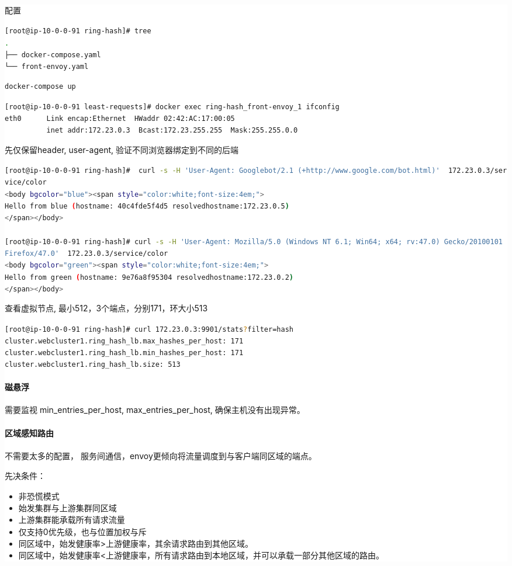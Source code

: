配置

```bash
[root@ip-10-0-0-91 ring-hash]# tree 
.
├── docker-compose.yaml
└── front-envoy.yaml

```

```bash 
docker-compose up
```

```bash
[root@ip-10-0-0-91 least-requests]# docker exec ring-hash_front-envoy_1 ifconfig
eth0      Link encap:Ethernet  HWaddr 02:42:AC:17:00:05  
          inet addr:172.23.0.3  Bcast:172.23.255.255  Mask:255.255.0.0
```

先仅保留header, user-agent, 验证不同浏览器绑定到不同的后端

```bash
[root@ip-10-0-0-91 ring-hash]#  curl -s -H 'User-Agent: Googlebot/2.1 (+http://www.google.com/bot.html)'  172.23.0.3/service/color
<body bgcolor="blue"><span style="color:white;font-size:4em;">
Hello from blue (hostname: 40c4fde5f4d5 resolvedhostname:172.23.0.5)
</span></body>

[root@ip-10-0-0-91 ring-hash]# curl -s -H 'User-Agent: Mozilla/5.0 (Windows NT 6.1; Win64; x64; rv:47.0) Gecko/20100101 Firefox/47.0'  172.23.0.3/service/color
<body bgcolor="green"><span style="color:white;font-size:4em;">
Hello from green (hostname: 9e76a8f95304 resolvedhostname:172.23.0.2)
</span></body>

```

查看虚拟节点, 最小512，3个端点，分别171，环大小513

```bash
[root@ip-10-0-0-91 ring-hash]# curl 172.23.0.3:9901/stats?filter=hash
cluster.webcluster1.ring_hash_lb.max_hashes_per_host: 171
cluster.webcluster1.ring_hash_lb.min_hashes_per_host: 171
cluster.webcluster1.ring_hash_lb.size: 513
```

#### 磁悬浮

需要监视 min_entries_per_host, max_entries_per_host, 确保主机没有出现异常。

#### 区域感知路由

不需要太多的配置， 服务间通信，envoy更倾向将流量调度到与客户端同区域的端点。

先决条件：

- 非恐慌模式
- 始发集群与上游集群同区域
- 上游集群能承载所有请求流量
- 仅支持0优先级，也与位置加权与斥
- 同区域中，始发健康率>上游健康率，其余请求路由到其他区域。
- 同区域中，始发健康率<上游健康率，所有请求路由到本地区域，并可以承载一部分其他区域的路由。
